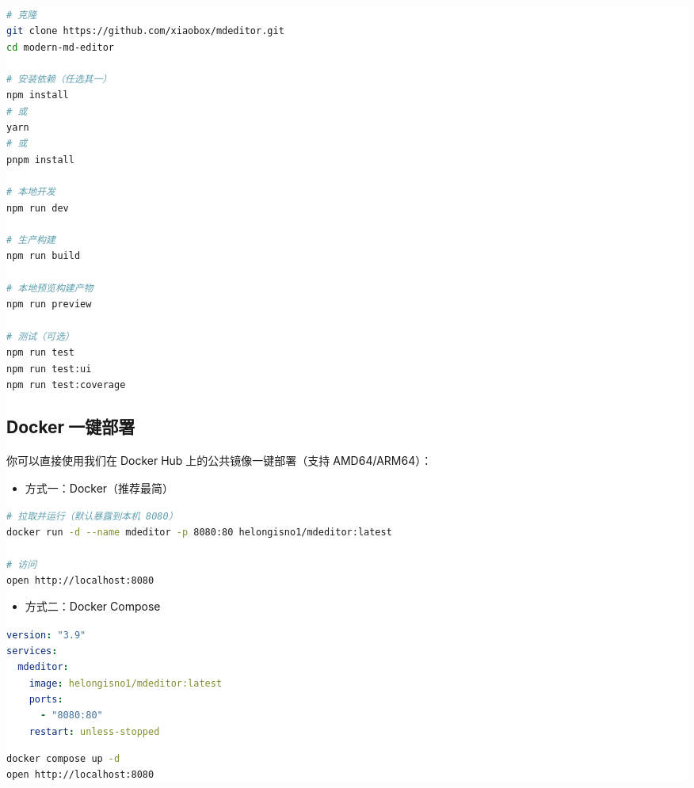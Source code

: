 ```bash
# 克隆
git clone https://github.com/xiaobox/mdeditor.git
cd modern-md-editor

# 安装依赖（任选其一）
npm install
# 或
yarn
# 或
pnpm install

# 本地开发
npm run dev

# 生产构建
npm run build

# 本地预览构建产物
npm run preview

# 测试（可选）
npm run test
npm run test:ui
npm run test:coverage
```

## Docker 一键部署

你可以直接使用我们在 Docker Hub 上的公共镜像一键部署（支持 AMD64/ARM64）：

- 方式一：Docker（推荐最简）

```bash
# 拉取并运行（默认暴露到本机 8080）
docker run -d --name mdeditor -p 8080:80 helongisno1/mdeditor:latest

# 访问
open http://localhost:8080
```

- 方式二：Docker Compose

```yaml
version: "3.9"
services:
  mdeditor:
    image: helongisno1/mdeditor:latest
    ports:
      - "8080:80"
    restart: unless-stopped
```

```bash
docker compose up -d
open http://localhost:8080
```
